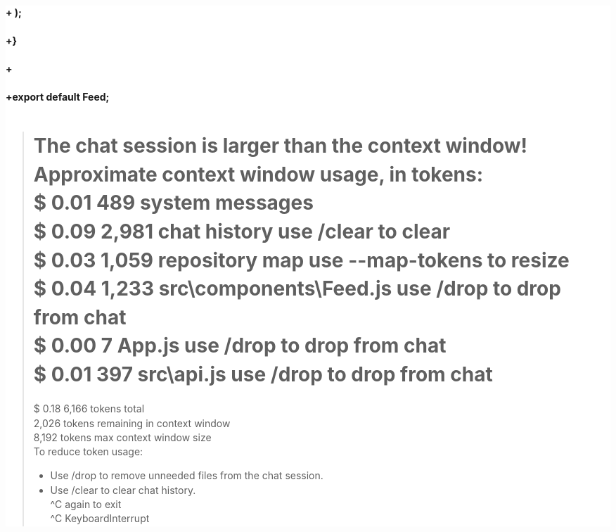 #### +  );  
#### +}  
#### +  
#### +export default Feed;  
> The chat session is larger than the context window!  
> Approximate context window usage, in tokens:  
> $ 0.01      489 system messages  
> $ 0.09    2,981 chat history           use /clear to clear  
> $ 0.03    1,059 repository map         use --map-tokens to resize  
> $ 0.04    1,233 src\components\Feed.js use /drop to drop from chat  
> $ 0.00        7 App.js                 use /drop to drop from chat  
> $ 0.01      397 src\api.js             use /drop to drop from chat  
> ================  
> $ 0.18    6,166 tokens total  
> 2,026 tokens remaining in context window  
> 8,192 tokens max context window size  
> To reduce token usage:  
> - Use /drop to remove unneeded files from the chat session.  
> - Use /clear to clear chat history.  
> ^C again to exit  
> ^C KeyboardInterrupt  
